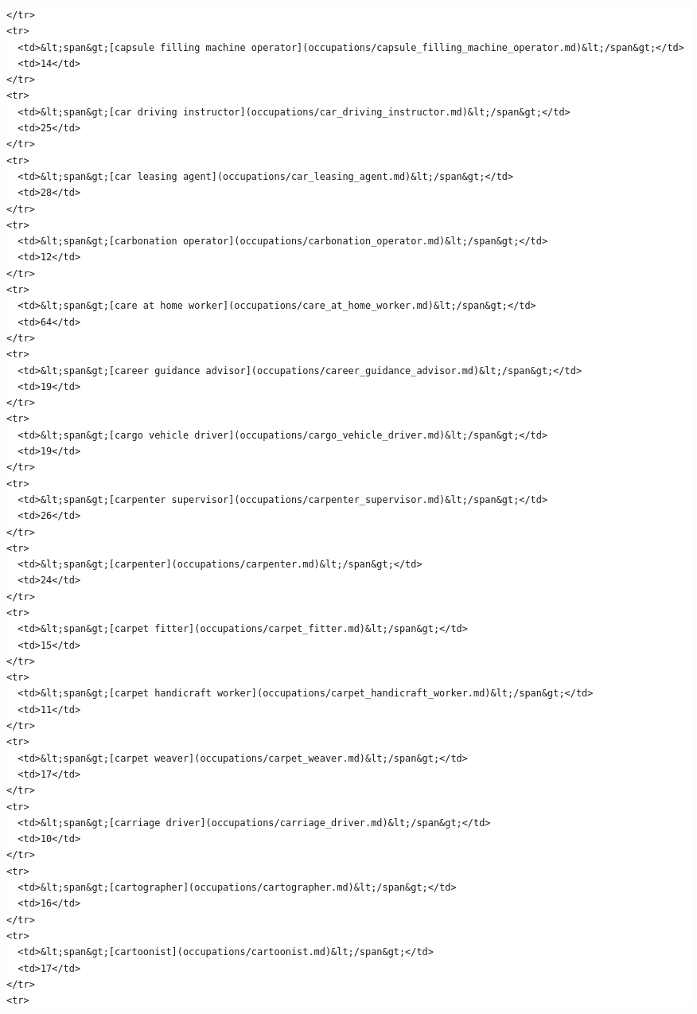     </tr>
    <tr>
      <td>&lt;span&gt;[capsule filling machine operator](occupations/capsule_filling_machine_operator.md)&lt;/span&gt;</td>
      <td>14</td>
    </tr>
    <tr>
      <td>&lt;span&gt;[car driving instructor](occupations/car_driving_instructor.md)&lt;/span&gt;</td>
      <td>25</td>
    </tr>
    <tr>
      <td>&lt;span&gt;[car leasing agent](occupations/car_leasing_agent.md)&lt;/span&gt;</td>
      <td>28</td>
    </tr>
    <tr>
      <td>&lt;span&gt;[carbonation operator](occupations/carbonation_operator.md)&lt;/span&gt;</td>
      <td>12</td>
    </tr>
    <tr>
      <td>&lt;span&gt;[care at home worker](occupations/care_at_home_worker.md)&lt;/span&gt;</td>
      <td>64</td>
    </tr>
    <tr>
      <td>&lt;span&gt;[career guidance advisor](occupations/career_guidance_advisor.md)&lt;/span&gt;</td>
      <td>19</td>
    </tr>
    <tr>
      <td>&lt;span&gt;[cargo vehicle driver](occupations/cargo_vehicle_driver.md)&lt;/span&gt;</td>
      <td>19</td>
    </tr>
    <tr>
      <td>&lt;span&gt;[carpenter supervisor](occupations/carpenter_supervisor.md)&lt;/span&gt;</td>
      <td>26</td>
    </tr>
    <tr>
      <td>&lt;span&gt;[carpenter](occupations/carpenter.md)&lt;/span&gt;</td>
      <td>24</td>
    </tr>
    <tr>
      <td>&lt;span&gt;[carpet fitter](occupations/carpet_fitter.md)&lt;/span&gt;</td>
      <td>15</td>
    </tr>
    <tr>
      <td>&lt;span&gt;[carpet handicraft worker](occupations/carpet_handicraft_worker.md)&lt;/span&gt;</td>
      <td>11</td>
    </tr>
    <tr>
      <td>&lt;span&gt;[carpet weaver](occupations/carpet_weaver.md)&lt;/span&gt;</td>
      <td>17</td>
    </tr>
    <tr>
      <td>&lt;span&gt;[carriage driver](occupations/carriage_driver.md)&lt;/span&gt;</td>
      <td>10</td>
    </tr>
    <tr>
      <td>&lt;span&gt;[cartographer](occupations/cartographer.md)&lt;/span&gt;</td>
      <td>16</td>
    </tr>
    <tr>
      <td>&lt;span&gt;[cartoonist](occupations/cartoonist.md)&lt;/span&gt;</td>
      <td>17</td>
    </tr>
    <tr>